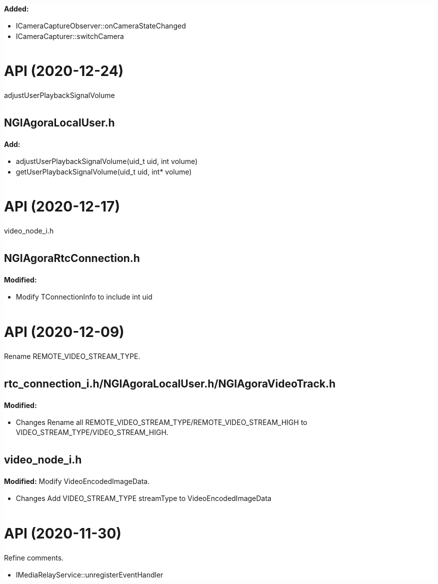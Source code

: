 **Added:**

-   ICameraCaptureObserver::onCameraStateChanged
-   ICameraCapturer::switchCamera

# API (2020-12-24)

adjustUserPlaybackSignalVolume

## NGIAgoraLocalUser.h

**Add:**

-   adjustUserPlaybackSignalVolume(uid_t uid, int volume)
-   getUserPlaybackSignalVolume(uid_t uid, int\* volume)

# API (2020-12-17)

video_node_i.h

## NGIAgoraRtcConnection.h

**Modified:**

-   Modify TConnectionInfo to include int uid

# API (2020-12-09)

Rename REMOTE_VIDEO_STREAM_TYPE.

## rtc_connection_i.h/NGIAgoraLocalUser.h/NGIAgoraVideoTrack.h

**Modified:**

-   Changes Rename all REMOTE_VIDEO_STREAM_TYPE/REMOTE_VIDEO_STREAM_HIGH to VIDEO_STREAM_TYPE/VIDEO_STREAM_HIGH.

## video_node_i.h

**Modified:**
Modify VideoEncodedImageData.

-   Changes Add VIDEO_STREAM_TYPE streamType to VideoEncodedImageData

# API (2020-11-30)

Refine comments.

-   IMediaRelayService::unregisterEventHandler
